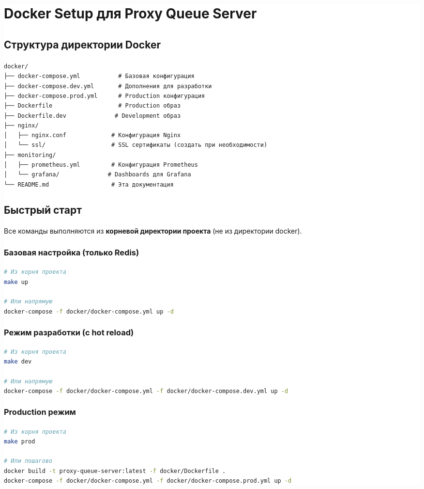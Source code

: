 # Docker Setup для Proxy Queue Server

## Структура директории Docker

```
docker/
├── docker-compose.yml           # Базовая конфигурация
├── docker-compose.dev.yml       # Дополнения для разработки
├── docker-compose.prod.yml      # Production конфигурация
├── Dockerfile                   # Production образ
├── Dockerfile.dev              # Development образ
├── nginx/
│   ├── nginx.conf             # Конфигурация Nginx
│   └── ssl/                   # SSL сертификаты (создать при необходимости)
├── monitoring/
│   ├── prometheus.yml         # Конфигурация Prometheus
│   └── grafana/              # Dashboards для Grafana
└── README.md                  # Эта документация
```

## Быстрый старт

Все команды выполняются из **корневой директории проекта** (не из директории docker).

### Базовая настройка (только Redis)

```bash
# Из корня проекта
make up

# Или напрямую
docker-compose -f docker/docker-compose.yml up -d
```

### Режим разработки (с hot reload)

```bash
# Из корня проекта
make dev

# Или напрямую
docker-compose -f docker/docker-compose.yml -f docker/docker-compose.dev.yml up -d
```

### Production режим

```bash
# Из корня проекта
make prod

# Или пошагово
docker build -t proxy-queue-server:latest -f docker/Dockerfile .
docker-compose -f docker/docker-compose.yml -f docker/docker-compose.prod.yml up -d
```
